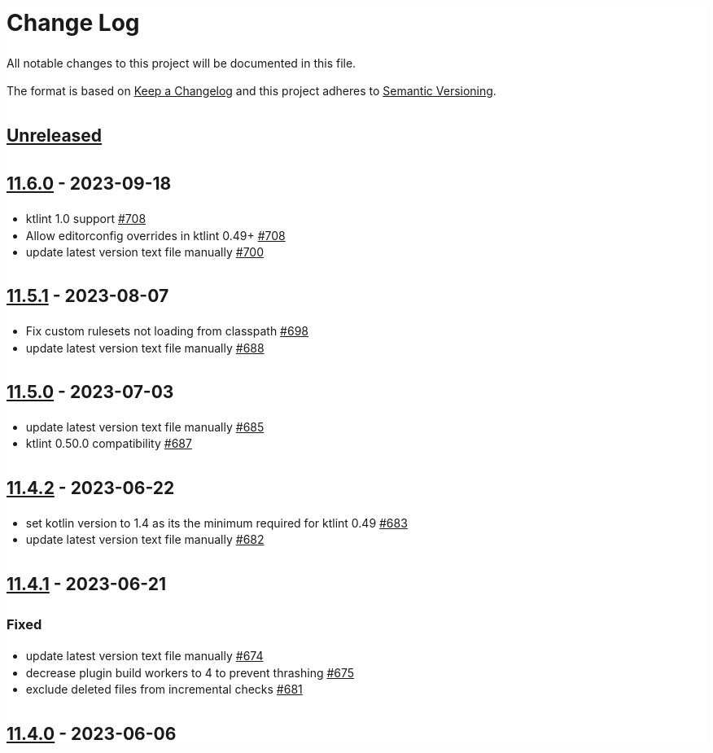 # Change Log

All notable changes to this project will be documented in this file.

The format is based on [Keep a Changelog](https://keepachangelog.com/)
and this project adheres to [Semantic Versioning](https://semver.org/).

## [Unreleased]

## [11.6.0] - 2023-09-18

-   ktlint 1.0 support [#708](https://github.com/JLLeitschuh/ktlint-gradle/pull/708)
-   Allow editorconfig overrides in ktlint 0.49+ [#708](https://github.com/JLLeitschuh/ktlint-gradle/pull/708)
-   update latest version text file manually [#700](https://github.com/JLLeitschuh/ktlint-gradle/pull/700)

## [11.5.1] - 2023-08-07

-   Fix custom rulesets not loading from classpath [#698](https://github.com/JLLeitschuh/ktlint-gradle/pull/698)
-   update latest version text file manually [#688](https://github.com/JLLeitschuh/ktlint-gradle/pull/688)

## [11.5.0] - 2023-07-03

-   update latest version text file manually [#685](https://github.com/JLLeitschuh/ktlint-gradle/pull/685)
-   ktlint 0.50.0 compatibility [#687](https://github.com/JLLeitschuh/ktlint-gradle/pull/687)

## [11.4.2] - 2023-06-22

-   set kotlin version to 1.4 as its the minimum required for ktlint 0.49 [#683](https://github.com/JLLeitschuh/ktlint-gradle/pull/683)
-   update latest version text file manually [#682](https://github.com/JLLeitschuh/ktlint-gradle/pull/682)

## [11.4.1] - 2023-06-21

### Fixed

-   update latest version text file manually [#674](https://github.com/JLLeitschuh/ktlint-gradle/pull/674)
-   decrease plugin build workers to 4 to prevent thrashing [#675](https://github.com/JLLeitschuh/ktlint-gradle/pull/675)
-   exclude deleted files from incremental checks [#681](https://github.com/JLLeitschuh/ktlint-gradle/pull/681)

## [11.4.0] - 2023-06-06


[Unreleased]: https://github.com/JLLeitschuh/ktlint-gradle/compare/v11.6.0...HEAD
[11.6.0]: https://github.com/JLLeitschuh/ktlint-gradle/compare/v11.5.1...v11.6.0
[11.5.1]: https://github.com/JLLeitschuh/ktlint-gradle/compare/v11.5.0...v11.5.1
[11.5.0]: https://github.com/JLLeitschuh/ktlint-gradle/compare/v11.4.2...v11.5.0
[11.4.2]: https://github.com/JLLeitschuh/ktlint-gradle/compare/v11.4.1...v11.4.2
[11.4.1]: https://github.com/JLLeitschuh/ktlint-gradle/compare/v11.4.0...v11.4.1
[11.4.0]: https://github.com/JLLeitschuh/ktlint-gradle/compare/v11.3.2...v11.4.0
[11.3.2]: https://github.com/JLLeitschuh/ktlint-gradle/compare/v11.3.1...v11.3.2
[11.3.1]: https://github.com/JLLeitschuh/ktlint-gradle/compare/v11.3.0...v11.3.1
[11.3.0]: https://github.com/JLLeitschuh/ktlint-gradle/compare/v11.2.0...v11.3.0
[11.2.0]: https://github.com/JLLeitschuh/ktlint-gradle/compare/v11.1.0...v11.2.0
[11.1.0]: https://github.com/JLLeitschuh/ktlint-gradle/compare/v11.0.0...v11.1.0
[11.0.0]: https://github.com/JLLeitschuh/ktlint-gradle/compare/v10.3.0...v11.0.0
[10.3.0]: https://github.com/JLLeitschuh/ktlint-gradle/compare/v10.2.1...v10.3.0
[10.2.1]: https://github.com/JLLeitschuh/ktlint-gradle/compare/v10.2.0...v10.2.1
[10.2.0]: https://github.com/JLLeitschuh/ktlint-gradle/compare/v10.1.0...v10.2.0
[10.1.0]: https://github.com/JLLeitschuh/ktlint-gradle/compare/v10.0.0...v10.1.0
[10.0.0]: https://github.com/JLLeitschuh/ktlint-gradle/compare/v9.4.1...v10.0.0
[9.4.1]: https://github.com/JLLeitschuh/ktlint-gradle/compare/v9.4.0...v9.4.1
[9.4.0]: https://github.com/JLLeitschuh/ktlint-gradle/compare/v9.3.0...v9.4.0
[9.3.0]: https://github.com/JLLeitschuh/ktlint-gradle/compare/v9.2.1...v9.3.0
[9.2.1]: https://github.com/JLLeitschuh/ktlint-gradle/compare/v9.2.0...v9.2.1
[9.2.0]: https://github.com/JLLeitschuh/ktlint-gradle/compare/v9.1.1...v9.2.0
[9.1.1]: https://github.com/JLLeitschuh/ktlint-gradle/compare/v9.1.0...v9.1.1
[9.1.0]: https://github.com/JLLeitschuh/ktlint-gradle/compare/v9.0.0...v9.1.0
[9.0.0]: https://github.com/JLLeitschuh/ktlint-gradle/compare/v8.2.0...v9.0.0
[8.2.0]: https://github.com/JLLeitschuh/ktlint-gradle/compare/v8.1.0...v8.2.0
[8.1.0]: https://github.com/JLLeitschuh/ktlint-gradle/compare/v8.0.0...v8.1.0
[8.0.0]: https://github.com/JLLeitschuh/ktlint-gradle/compare/v7.4.0...v8.0.0